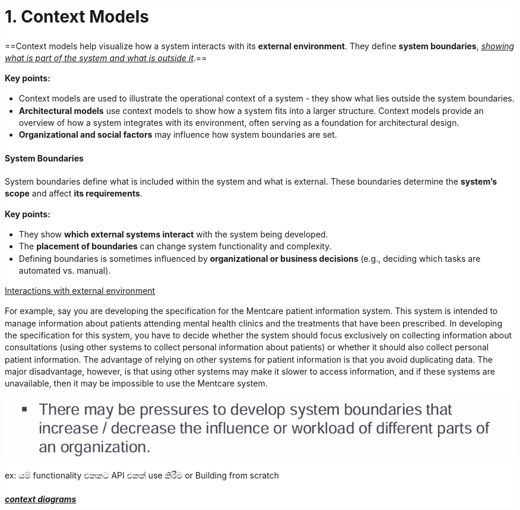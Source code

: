 

# 1. Context Models

==Context models help visualize how a system interacts with its **external environment**. They define **system boundaries**, *<u>showing what is part of the system and what is outside it</u>*.==

**Key points:**

- Context models are used to illustrate the operational  context of a system - they show what lies outside the  system boundaries.
- **Architectural models** use context models to show how a system fits into a larger structure. Context models provide an overview of how a system integrates with its environment, often serving as a foundation for architectural design.
- **Organizational and social factors** may influence how system boundaries are set.

#### **System Boundaries**

System boundaries define what is included within the system and what is external. These boundaries determine the **system’s scope** and affect **its requirements**.

**Key points:**

- They show **which external systems interact** with the system being developed.
- The **placement of boundaries** can change system functionality and complexity.
- Defining boundaries is sometimes influenced by **organizational or business decisions** (e.g., deciding which tasks are automated vs. manual).

<u>Interactions with external environment</u>

 For example, say you are developing the specification for the Mentcare patient  information system. This system is intended to manage information about patients  attending mental health clinics and the treatments that have been prescribed. In developing the specification for this system, you have to decide whether the system should  focus exclusively on collecting information about consultations (using other systems  to collect personal information about patients) or whether it should also  collect personal patient information. The advantage of relying on other systems for patient  information is that you avoid duplicating data. The major disadvantage,  however, is  that using other systems may make it slower to access information, and if these systems are unavailable, then it may be impossible to use the Mentcare  system.

![image-20250329001242995](./assets/image-20250329001242995.png)

ex: යම් functionality එකකට API එකක් use කිරීම or Building from scratch

##### <u>context diagrams</u>
